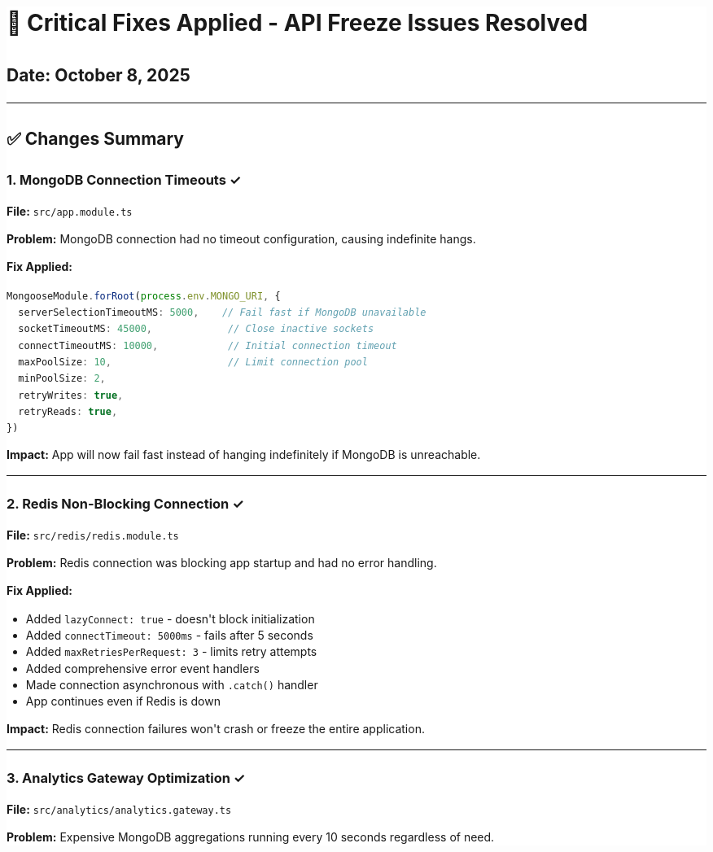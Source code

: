 # 🔧 Critical Fixes Applied - API Freeze Issues Resolved

## Date: October 8, 2025

---

## ✅ **Changes Summary**

### 1. **MongoDB Connection Timeouts** ✓
**File:** `src/app.module.ts`

**Problem:** MongoDB connection had no timeout configuration, causing indefinite hangs.

**Fix Applied:**
```typescript
MongooseModule.forRoot(process.env.MONGO_URI, {
  serverSelectionTimeoutMS: 5000,    // Fail fast if MongoDB unavailable
  socketTimeoutMS: 45000,             // Close inactive sockets
  connectTimeoutMS: 10000,            // Initial connection timeout
  maxPoolSize: 10,                    // Limit connection pool
  minPoolSize: 2,
  retryWrites: true,
  retryReads: true,
})
```

**Impact:** App will now fail fast instead of hanging indefinitely if MongoDB is unreachable.

---

### 2. **Redis Non-Blocking Connection** ✓
**File:** `src/redis/redis.module.ts`

**Problem:** Redis connection was blocking app startup and had no error handling.

**Fix Applied:**
- Added `lazyConnect: true` - doesn't block initialization
- Added `connectTimeout: 5000ms` - fails after 5 seconds
- Added `maxRetriesPerRequest: 3` - limits retry attempts
- Added comprehensive error event handlers
- Made connection asynchronous with `.catch()` handler
- App continues even if Redis is down

**Impact:** Redis connection failures won't crash or freeze the entire application.

---

### 3. **Analytics Gateway Optimization** ✓
**File:** `src/analytics/analytics.gateway.ts`

**Problem:** Expensive MongoDB aggregations running every 10 seconds regardless of need.
